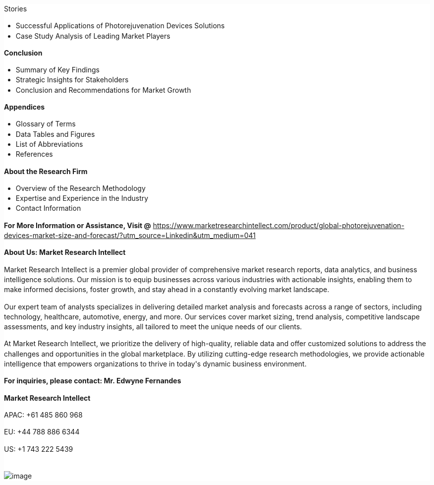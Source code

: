 Stories</strong></p><ul><li>Successful Applications of Photorejuvenation Devices Solutions</li><li>Case Study Analysis of Leading Market Players</li></ul><p><strong>Conclusion</strong></p><ul><li>Summary of Key Findings</li><li>Strategic Insights for Stakeholders</li><li>Conclusion and Recommendations for Market Growth</li></ul><p><strong>Appendices</strong></p><ul><li>Glossary of Terms</li><li>Data Tables and Figures</li><li>List of Abbreviations</li><li>References</li></ul><p><strong>About the Research Firm</strong></p><ul><li>Overview of the Research Methodology</li><li>Expertise and Experience in the Industry</li><li>Contact Information</li></ul></div><div class="article-main__content" data-test-id="publishing-text-block"><p><span class="font-[700]"><strong>For More Information or Assistance, Visit @</strong>&nbsp;<a href="https://www.marketresearchintellect.com/product/global-photorejuvenation-devices-market-size-and-forecast/?utm_source=Linkedin&utm_medium=041">https://www.marketresearchintellect.com/product/global-photorejuvenation-devices-market-size-and-forecast/?utm_source=Linkedin&utm_medium=041</a></span></p><p><strong>About Us: Market Research Intellect</strong></p><p>Market Research Intellect is a premier global provider of comprehensive market research reports, data analytics, and business intelligence solutions. Our mission is to equip businesses across various industries with actionable insights, enabling them to make informed decisions, foster growth, and stay ahead in a constantly evolving market landscape.</p><p>Our expert team of analysts specializes in delivering detailed market analysis and forecasts across a range of sectors, including technology, healthcare, automotive, energy, and more. Our services cover market sizing, trend analysis, competitive landscape assessments, and key industry insights, all tailored to meet the unique needs of our clients.</p><p>At Market Research Intellect, we prioritize the delivery of high-quality, reliable data and offer customized solutions to address the challenges and opportunities in the global marketplace. By utilizing cutting-edge research methodologies, we provide actionable intelligence that empowers organizations to thrive in today's dynamic business environment.</p><p><strong>For inquiries, please contact: Mr. Edwyne Fernandes</strong></p><p><strong>Market Research Intellect</strong></p><p>APAC: +61 485 860 968</p><p>EU: +44 788 886 6344</p><p>US: +1 743 222 5439</p></div><div class="article-main__content" data-test-id="publishing-text-block">&nbsp;</div>
![image](https://github.com/user-attachments/assets/847cc75d-bf14-4a77-8204-0819c8d7f475)
